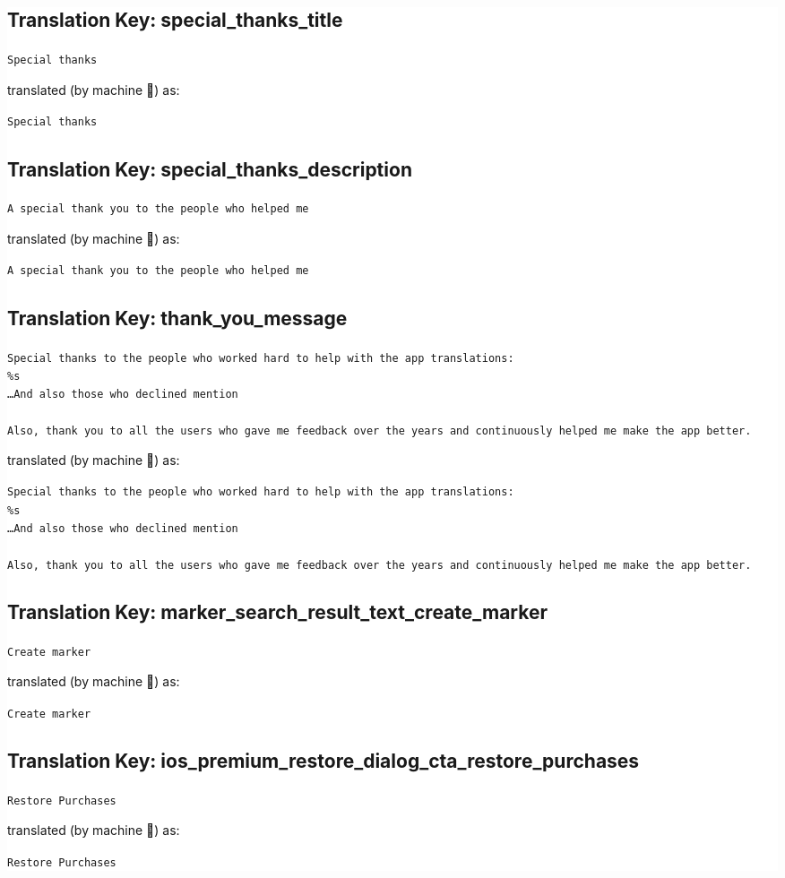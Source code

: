 
## Translation Key: special_thanks_title
```
Special thanks
```
translated (by machine 🤖) as:
```
Special thanks
```


## Translation Key: special_thanks_description
```
A special thank you to the people who helped me
```
translated (by machine 🤖) as:
```
A special thank you to the people who helped me
```


## Translation Key: thank_you_message
```
Special thanks to the people who worked hard to help with the app translations:
%s
…And also those who declined mention

Also, thank you to all the users who gave me feedback over the years and continuously helped me make the app better.
```
translated (by machine 🤖) as:
```
Special thanks to the people who worked hard to help with the app translations:
%s
…And also those who declined mention

Also, thank you to all the users who gave me feedback over the years and continuously helped me make the app better.
```


## Translation Key: marker_search_result_text_create_marker
```
Create marker
```
translated (by machine 🤖) as:
```
Create marker
```


## Translation Key: ios_premium_restore_dialog_cta_restore_purchases
```
Restore Purchases
```
translated (by machine 🤖) as:
```
Restore Purchases
```
